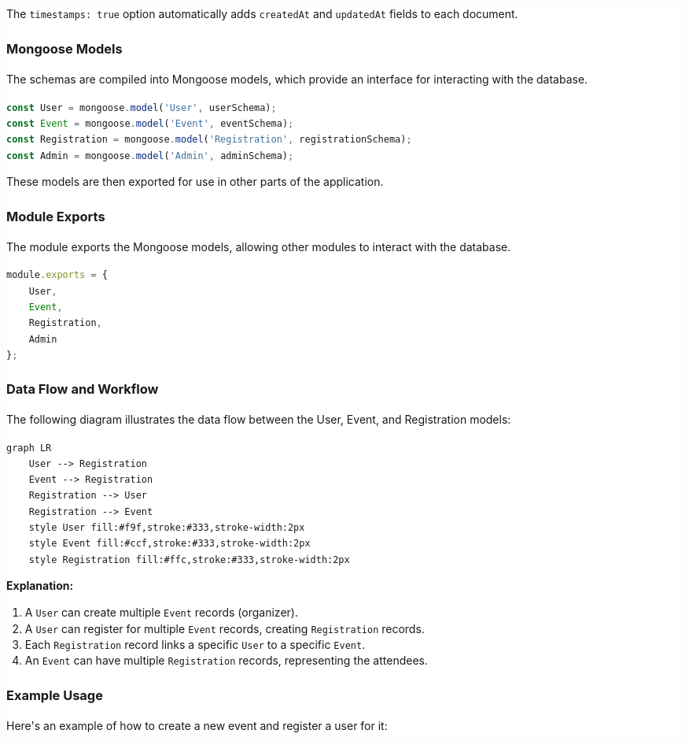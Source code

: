 The `timestamps: true` option automatically adds `createdAt` and `updatedAt` fields to each document.

### Mongoose Models

The schemas are compiled into Mongoose models, which provide an interface for interacting with the database.

```javascript
const User = mongoose.model('User', userSchema);
const Event = mongoose.model('Event', eventSchema);
const Registration = mongoose.model('Registration', registrationSchema);
const Admin = mongoose.model('Admin', adminSchema);
```

These models are then exported for use in other parts of the application.

### Module Exports

The module exports the Mongoose models, allowing other modules to interact with the database.

```javascript
module.exports = {
    User,
    Event,
    Registration,
    Admin
};
```

### Data Flow and Workflow

The following diagram illustrates the data flow between the User, Event, and Registration models:

```mermaid
graph LR
    User --> Registration
    Event --> Registration
    Registration --> User
    Registration --> Event
    style User fill:#f9f,stroke:#333,stroke-width:2px
    style Event fill:#ccf,stroke:#333,stroke-width:2px
    style Registration fill:#ffc,stroke:#333,stroke-width:2px
```

**Explanation:**

1.  A `User` can create multiple `Event` records (organizer).
2.  A `User` can register for multiple `Event` records, creating `Registration` records.
3.  Each `Registration` record links a specific `User` to a specific `Event`.
4.  An `Event` can have multiple `Registration` records, representing the attendees.

### Example Usage

Here's an example of how to create a new event and register a user for it:
